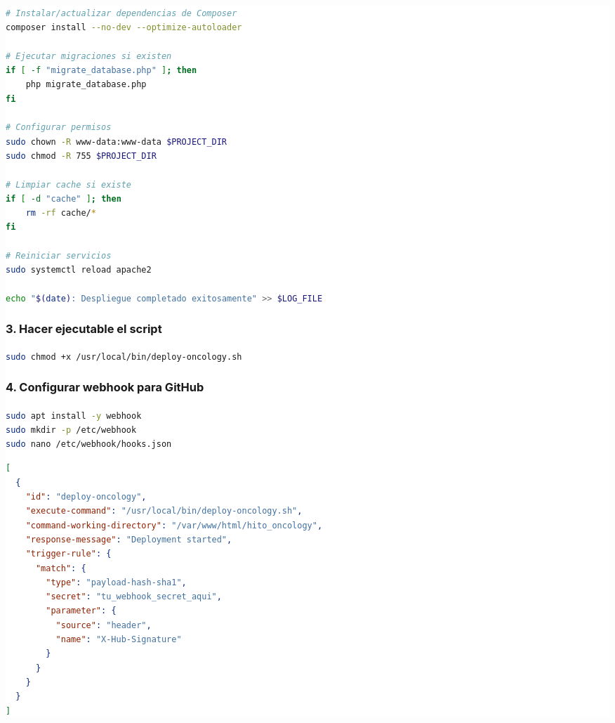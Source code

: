 ```bash
# Instalar/actualizar dependencias de Composer
composer install --no-dev --optimize-autoloader

# Ejecutar migraciones si existen
if [ -f "migrate_database.php" ]; then
    php migrate_database.php
fi

# Configurar permisos
sudo chown -R www-data:www-data $PROJECT_DIR
sudo chmod -R 755 $PROJECT_DIR

# Limpiar cache si existe
if [ -d "cache" ]; then
    rm -rf cache/*
fi

# Reiniciar servicios
sudo systemctl reload apache2

echo "$(date): Despliegue completado exitosamente" >> $LOG_FILE
```

### 3. Hacer ejecutable el script
```bash
sudo chmod +x /usr/local/bin/deploy-oncology.sh
```

### 4. Configurar webhook para GitHub
```bash
sudo apt install -y webhook
sudo mkdir -p /etc/webhook
sudo nano /etc/webhook/hooks.json
```

```json
[
  {
    "id": "deploy-oncology",
    "execute-command": "/usr/local/bin/deploy-oncology.sh",
    "command-working-directory": "/var/www/html/hito_oncology",
    "response-message": "Deployment started",
    "trigger-rule": {
      "match": {
        "type": "payload-hash-sha1",
        "secret": "tu_webhook_secret_aqui",
        "parameter": {
          "source": "header",
          "name": "X-Hub-Signature"
        }
      }
    }
  }
]
```
